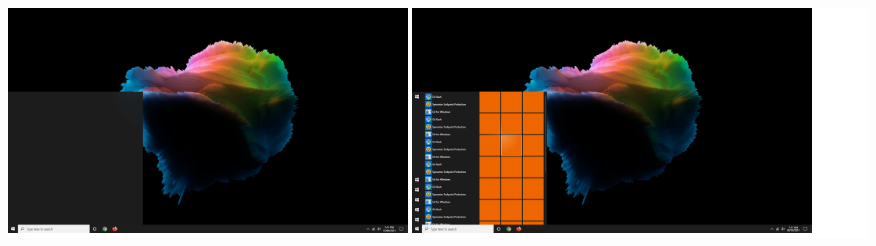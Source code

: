 <img src="/screenshot-2.png" alt="Screenshot 2" width="400"/>
<img src="/screenshot-3.png" alt="Screenshot 3" width="400"/>
